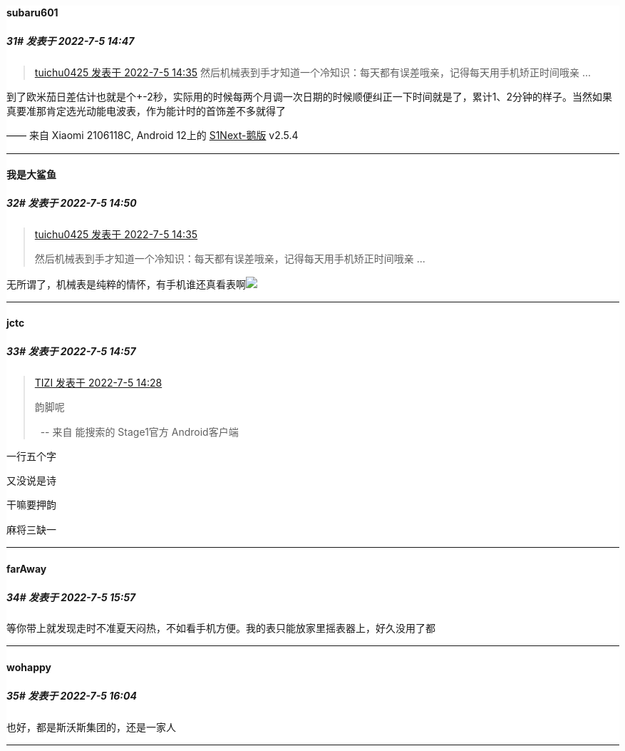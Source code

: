 ####  subaru601  
##### 31#       发表于 2022-7-5 14:47

<blockquote><a href="httphttps://bbs.saraba1st.com/2b/forum.php?mod=redirect&amp;goto=findpost&amp;pid=56532271&amp;ptid=2079473" target="_blank">tuichu0425 发表于 2022-7-5 14:35</a>
然后机械表到手才知道一个冷知识：每天都有误差哦亲，记得每天用手机矫正时间哦亲 ...</blockquote>
到了欧米茄日差估计也就是个+-2秒，实际用的时候每两个月调一次日期的时候顺便纠正一下时间就是了，累计1、2分钟的样子。当然如果真要准那肯定选光动能电波表，作为能计时的首饰差不多就得了

—— 来自 Xiaomi 2106118C, Android 12上的 [S1Next-鹅版](https://github.com/ykrank/S1-Next/releases) v2.5.4

*****

####  我是大鲨鱼  
##### 32#       发表于 2022-7-5 14:50

<blockquote><a href="httphttps://bbs.saraba1st.com/2b/forum.php?mod=redirect&amp;goto=findpost&amp;pid=56532271&amp;ptid=2079473" target="_blank">tuichu0425 发表于 2022-7-5 14:35</a>

然后机械表到手才知道一个冷知识：每天都有误差哦亲，记得每天用手机矫正时间哦亲 ...</blockquote>
无所谓了，机械表是纯粹的情怀，有手机谁还真看表啊<img src="https://static.saraba1st.com/image/smiley/face2017/067.png" referrerpolicy="no-referrer">

*****

####  jctc  
##### 33#       发表于 2022-7-5 14:57

<blockquote><a href="httphttps://bbs.saraba1st.com/2b/forum.php?mod=redirect&amp;goto=findpost&amp;pid=56532198&amp;ptid=2079473" target="_blank">TIZI 发表于 2022-7-5 14:28</a>

韵脚呢

  -- 来自 能搜索的 Stage1官方 Android客户端</blockquote>
一行五个字

又没说是诗

干嘛要押韵

麻将三缺一

*****

####  farAway  
##### 34#       发表于 2022-7-5 15:57

等你带上就发现走时不准夏天闷热，不如看手机方便。我的表只能放家里摇表器上，好久没用了都

*****

####  wohappy  
##### 35#       发表于 2022-7-5 16:04

也好，都是斯沃斯集团的，还是一家人

*****
